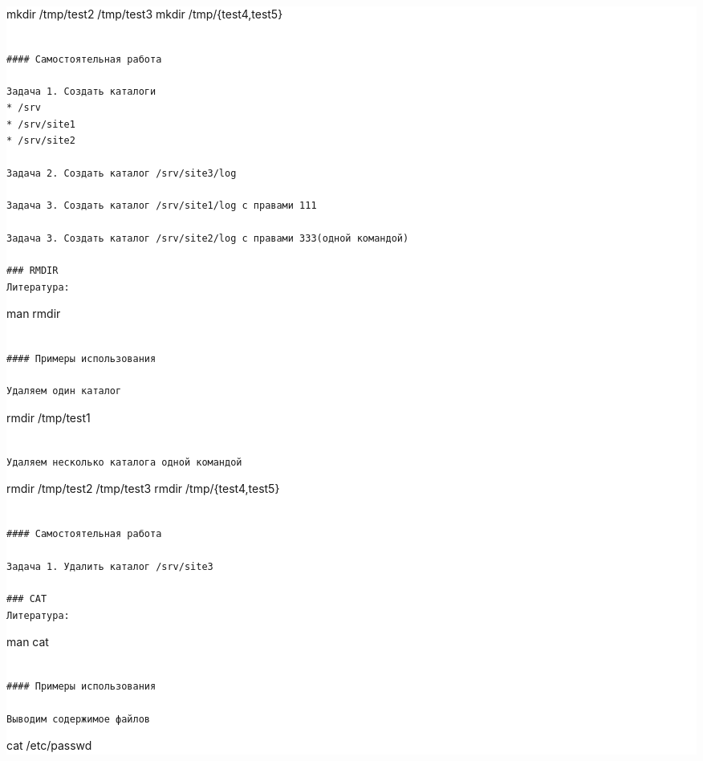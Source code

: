 ```
```
mkdir /tmp/test2 /tmp/test3
mkdir /tmp/{test4,test5}
```

#### Самостоятельная работа

Задача 1. Создать каталоги
* /srv
* /srv/site1
* /srv/site2

Задача 2. Создать каталог /srv/site3/log

Задача 3. Создать каталог /srv/site1/log c правами 111

Задача 3. Создать каталог /srv/site2/log c правами 333(одной командой)

### RMDIR
Литература:
```
man rmdir
```

#### Примеры использования

Удаляем один каталог
```
rmdir /tmp/test1
```

Удаляем несколько каталога одной командой
```
rmdir /tmp/test2 /tmp/test3
rmdir /tmp/{test4,test5}
```

#### Самостоятельная работа

Задача 1. Удалить каталог /srv/site3

### CAT
Литература:
```
man cat
```

#### Примеры использования

Выводим содержимое файлов
```
cat /etc/passwd
